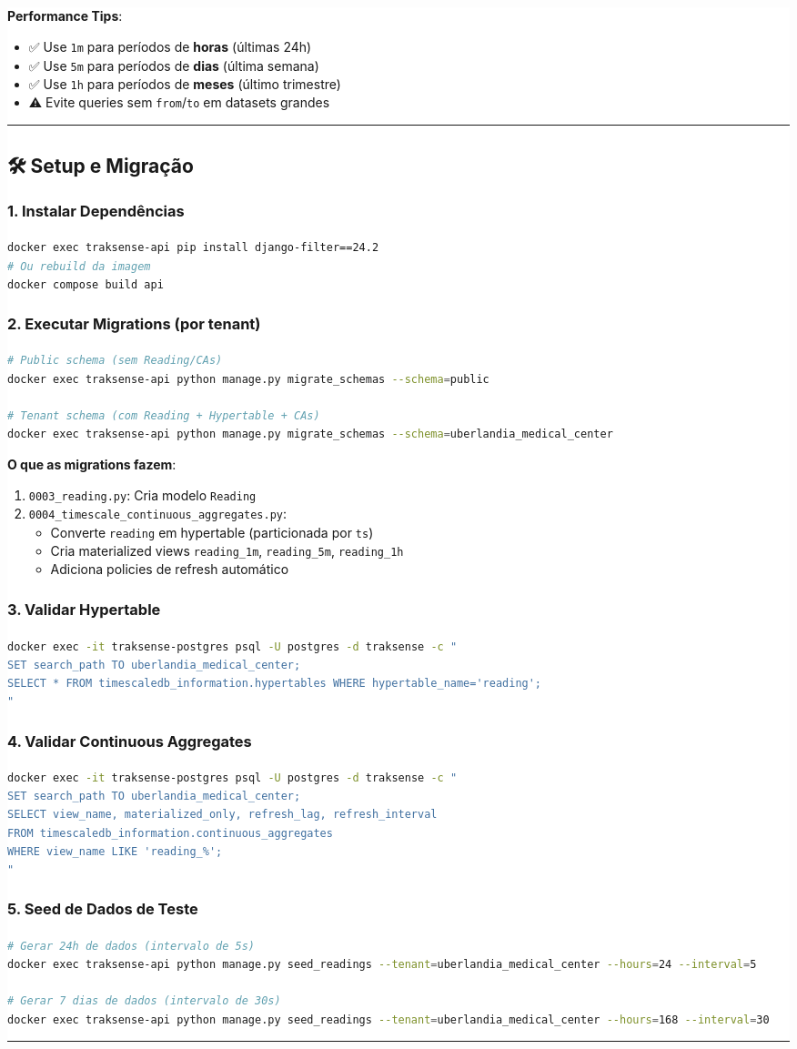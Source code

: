 **Performance Tips**:
- ✅ Use `1m` para períodos de **horas** (últimas 24h)
- ✅ Use `5m` para períodos de **dias** (última semana)
- ✅ Use `1h` para períodos de **meses** (último trimestre)
- ⚠️ Evite queries sem `from`/`to` em datasets grandes

---

## 🛠️ Setup e Migração

### **1. Instalar Dependências**
```bash
docker exec traksense-api pip install django-filter==24.2
# Ou rebuild da imagem
docker compose build api
```

### **2. Executar Migrations (por tenant)**
```bash
# Public schema (sem Reading/CAs)
docker exec traksense-api python manage.py migrate_schemas --schema=public

# Tenant schema (com Reading + Hypertable + CAs)
docker exec traksense-api python manage.py migrate_schemas --schema=uberlandia_medical_center
```

**O que as migrations fazem**:
1. `0003_reading.py`: Cria modelo `Reading`
2. `0004_timescale_continuous_aggregates.py`:
   - Converte `reading` em hypertable (particionada por `ts`)
   - Cria materialized views `reading_1m`, `reading_5m`, `reading_1h`
   - Adiciona policies de refresh automático

### **3. Validar Hypertable**
```bash
docker exec -it traksense-postgres psql -U postgres -d traksense -c "
SET search_path TO uberlandia_medical_center;
SELECT * FROM timescaledb_information.hypertables WHERE hypertable_name='reading';
"
```

### **4. Validar Continuous Aggregates**
```bash
docker exec -it traksense-postgres psql -U postgres -d traksense -c "
SET search_path TO uberlandia_medical_center;
SELECT view_name, materialized_only, refresh_lag, refresh_interval 
FROM timescaledb_information.continuous_aggregates 
WHERE view_name LIKE 'reading_%';
"
```

### **5. Seed de Dados de Teste**
```bash
# Gerar 24h de dados (intervalo de 5s)
docker exec traksense-api python manage.py seed_readings --tenant=uberlandia_medical_center --hours=24 --interval=5

# Gerar 7 dias de dados (intervalo de 30s)
docker exec traksense-api python manage.py seed_readings --tenant=uberlandia_medical_center --hours=168 --interval=30
```

---